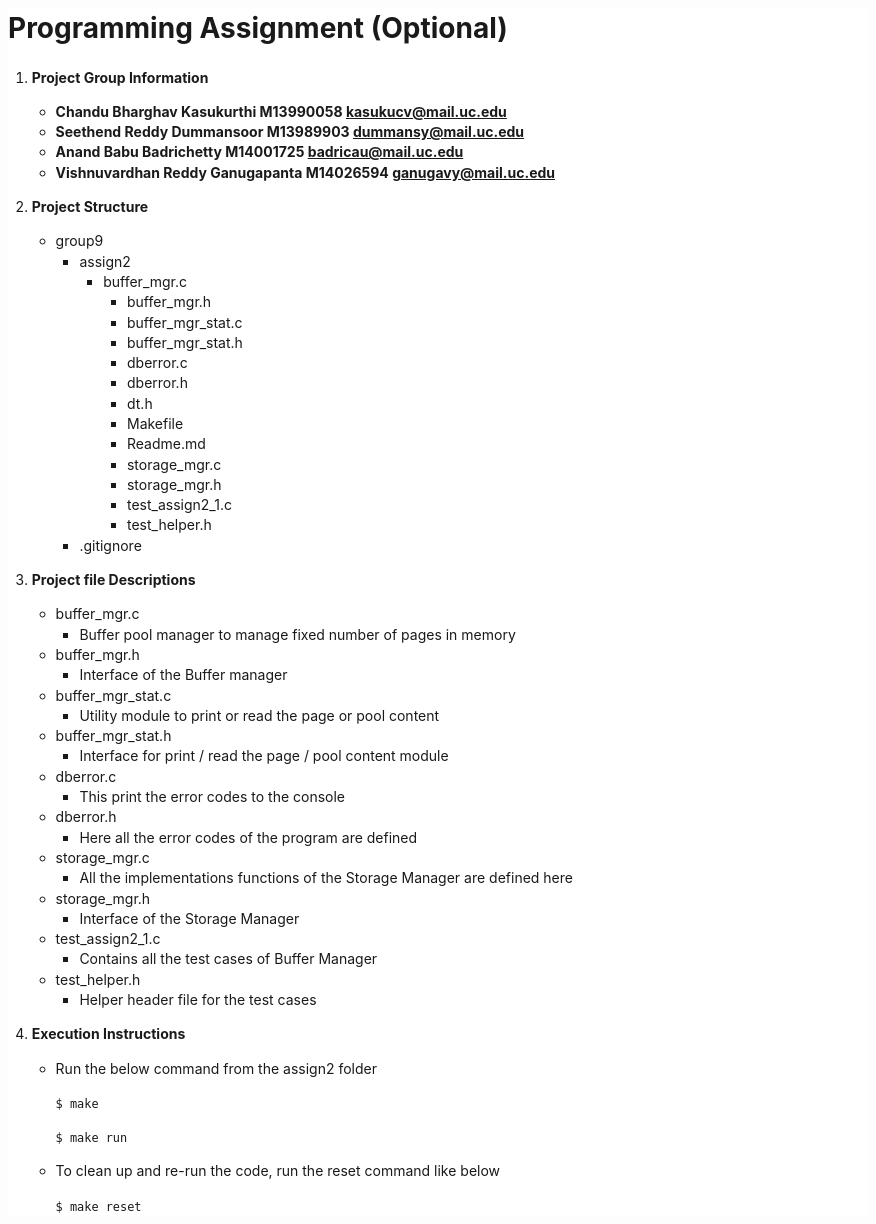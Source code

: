 Programming Assignment (Optional)
========================================

1. **Project Group Information**
    - **Chandu Bharghav Kasukurthi 		M13990058 		kasukucv@mail.uc.edu**
    - **Seethend Reddy Dummansoor 		M13989903 		dummansy@mail.uc.edu**
    - **Anand Babu Badrichetty 			M14001725 		badricau@mail.uc.edu**
    - **Vishnuvardhan Reddy Ganugapanta	M14026594 		ganugavy@mail.uc.edu**


2. **Project Structure**
    - group9
        - assign2
            - buffer_mgr.c
                - buffer_mgr.h
                - buffer_mgr_stat.c
                - buffer_mgr_stat.h
                - dberror.c
                - dberror.h
                - dt.h
                - Makefile
                - Readme.md
                - storage_mgr.c
                - storage_mgr.h
                - test_assign2_1.c
                - test_helper.h
        - .gitignore


3. **Project file Descriptions**
    - buffer_mgr.c
        - Buffer pool manager to manage fixed number of pages in memory
    - buffer_mgr.h
        - Interface of the Buffer manager
    - buffer_mgr_stat.c
        - Utility module to print or read the page or pool content
    - buffer_mgr_stat.h
        - Interface for print / read the page / pool content module
    - dberror.c
      - This print the error codes to the console
    - dberror.h
      - Here all the error codes of the program are defined
    - storage_mgr.c
      - All the implementations functions of the Storage Manager are defined here
    - storage_mgr.h
      - Interface of the Storage Manager
    - test_assign2_1.c
      - Contains all the test cases of Buffer Manager
    - test_helper.h
      - Helper header file for the test cases


4. **Execution Instructions**

    - Run the below command from the assign2 folder  
      ```
      $ make
      ```   
      ```
      $ make run
      ```
    - To clean up and re-run the code, run the reset command like below  
      ```
      $ make reset
      ```
